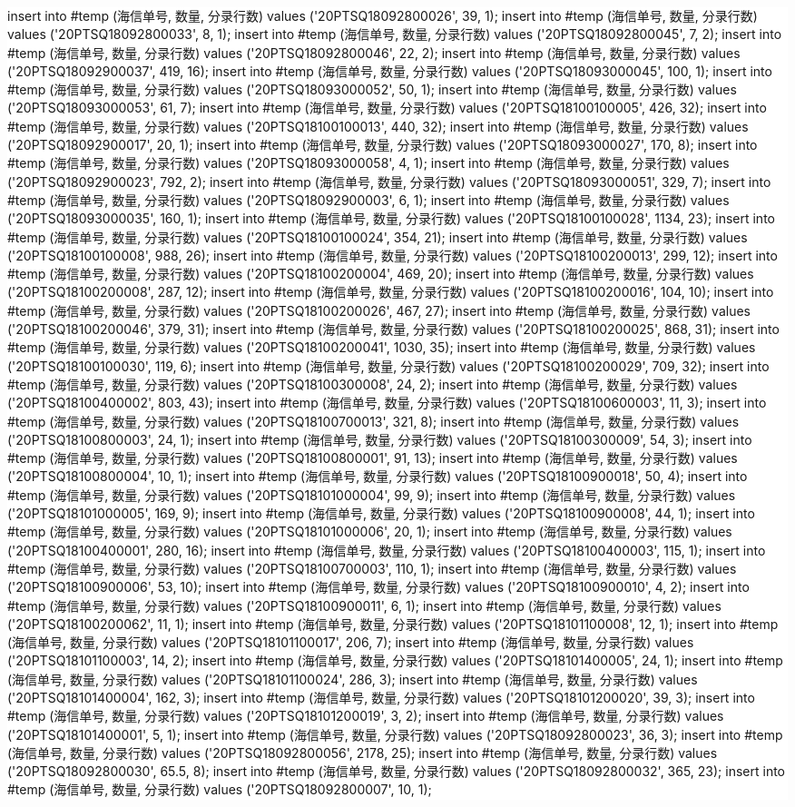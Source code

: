 insert into #temp (海信单号, 数量, 分录行数) values ('20PTSQ18092800026', 39, 1);
insert into #temp (海信单号, 数量, 分录行数) values ('20PTSQ18092800033', 8, 1);
insert into #temp (海信单号, 数量, 分录行数) values ('20PTSQ18092800045', 7, 2);
insert into #temp (海信单号, 数量, 分录行数) values ('20PTSQ18092800046', 22, 2);
insert into #temp (海信单号, 数量, 分录行数) values ('20PTSQ18092900037', 419, 16);
insert into #temp (海信单号, 数量, 分录行数) values ('20PTSQ18093000045', 100, 1);
insert into #temp (海信单号, 数量, 分录行数) values ('20PTSQ18093000052', 50, 1);
insert into #temp (海信单号, 数量, 分录行数) values ('20PTSQ18093000053', 61, 7);
insert into #temp (海信单号, 数量, 分录行数) values ('20PTSQ18100100005', 426, 32);
insert into #temp (海信单号, 数量, 分录行数) values ('20PTSQ18100100013', 440, 32);
insert into #temp (海信单号, 数量, 分录行数) values ('20PTSQ18092900017', 20, 1);
insert into #temp (海信单号, 数量, 分录行数) values ('20PTSQ18093000027', 170, 8);
insert into #temp (海信单号, 数量, 分录行数) values ('20PTSQ18093000058', 4, 1);
insert into #temp (海信单号, 数量, 分录行数) values ('20PTSQ18092900023', 792, 2);
insert into #temp (海信单号, 数量, 分录行数) values ('20PTSQ18093000051', 329, 7);
insert into #temp (海信单号, 数量, 分录行数) values ('20PTSQ18092900003', 6, 1);
insert into #temp (海信单号, 数量, 分录行数) values ('20PTSQ18093000035', 160, 1);
insert into #temp (海信单号, 数量, 分录行数) values ('20PTSQ18100100028', 1134, 23);
insert into #temp (海信单号, 数量, 分录行数) values ('20PTSQ18100100024', 354, 21);
insert into #temp (海信单号, 数量, 分录行数) values ('20PTSQ18100100008', 988, 26);
insert into #temp (海信单号, 数量, 分录行数) values ('20PTSQ18100200013', 299, 12);
insert into #temp (海信单号, 数量, 分录行数) values ('20PTSQ18100200004', 469, 20);
insert into #temp (海信单号, 数量, 分录行数) values ('20PTSQ18100200008', 287, 12);
insert into #temp (海信单号, 数量, 分录行数) values ('20PTSQ18100200016', 104, 10);
insert into #temp (海信单号, 数量, 分录行数) values ('20PTSQ18100200026', 467, 27);
insert into #temp (海信单号, 数量, 分录行数) values ('20PTSQ18100200046', 379, 31);
insert into #temp (海信单号, 数量, 分录行数) values ('20PTSQ18100200025', 868, 31);
insert into #temp (海信单号, 数量, 分录行数) values ('20PTSQ18100200041', 1030, 35);
insert into #temp (海信单号, 数量, 分录行数) values ('20PTSQ18100100030', 119, 6);
insert into #temp (海信单号, 数量, 分录行数) values ('20PTSQ18100200029', 709, 32);
insert into #temp (海信单号, 数量, 分录行数) values ('20PTSQ18100300008', 24, 2);
insert into #temp (海信单号, 数量, 分录行数) values ('20PTSQ18100400002', 803, 43);
insert into #temp (海信单号, 数量, 分录行数) values ('20PTSQ18100600003', 11, 3);
insert into #temp (海信单号, 数量, 分录行数) values ('20PTSQ18100700013', 321, 8);
insert into #temp (海信单号, 数量, 分录行数) values ('20PTSQ18100800003', 24, 1);
insert into #temp (海信单号, 数量, 分录行数) values ('20PTSQ18100300009', 54, 3);
insert into #temp (海信单号, 数量, 分录行数) values ('20PTSQ18100800001', 91, 13);
insert into #temp (海信单号, 数量, 分录行数) values ('20PTSQ18100800004', 10, 1);
insert into #temp (海信单号, 数量, 分录行数) values ('20PTSQ18100900018', 50, 4);
insert into #temp (海信单号, 数量, 分录行数) values ('20PTSQ18101000004', 99, 9);
insert into #temp (海信单号, 数量, 分录行数) values ('20PTSQ18101000005', 169, 9);
insert into #temp (海信单号, 数量, 分录行数) values ('20PTSQ18100900008', 44, 1);
insert into #temp (海信单号, 数量, 分录行数) values ('20PTSQ18101000006', 20, 1);
insert into #temp (海信单号, 数量, 分录行数) values ('20PTSQ18100400001', 280, 16);
insert into #temp (海信单号, 数量, 分录行数) values ('20PTSQ18100400003', 115, 1);
insert into #temp (海信单号, 数量, 分录行数) values ('20PTSQ18100700003', 110, 1);
insert into #temp (海信单号, 数量, 分录行数) values ('20PTSQ18100900006', 53, 10);
insert into #temp (海信单号, 数量, 分录行数) values ('20PTSQ18100900010', 4, 2);
insert into #temp (海信单号, 数量, 分录行数) values ('20PTSQ18100900011', 6, 1);
insert into #temp (海信单号, 数量, 分录行数) values ('20PTSQ18100200062', 11, 1);
insert into #temp (海信单号, 数量, 分录行数) values ('20PTSQ18101100008', 12, 1);
insert into #temp (海信单号, 数量, 分录行数) values ('20PTSQ18101100017', 206, 7);
insert into #temp (海信单号, 数量, 分录行数) values ('20PTSQ18101100003', 14, 2);
insert into #temp (海信单号, 数量, 分录行数) values ('20PTSQ18101400005', 24, 1);
insert into #temp (海信单号, 数量, 分录行数) values ('20PTSQ18101100024', 286, 3);
insert into #temp (海信单号, 数量, 分录行数) values ('20PTSQ18101400004', 162, 3);
insert into #temp (海信单号, 数量, 分录行数) values ('20PTSQ18101200020', 39, 3);
insert into #temp (海信单号, 数量, 分录行数) values ('20PTSQ18101200019', 3, 2);
insert into #temp (海信单号, 数量, 分录行数) values ('20PTSQ18101400001', 5, 1);
insert into #temp (海信单号, 数量, 分录行数) values ('20PTSQ18092800023', 36, 3);
insert into #temp (海信单号, 数量, 分录行数) values ('20PTSQ18092800056', 2178, 25);
insert into #temp (海信单号, 数量, 分录行数) values ('20PTSQ18092800030', 65.5, 8);
insert into #temp (海信单号, 数量, 分录行数) values ('20PTSQ18092800032', 365, 23);
insert into #temp (海信单号, 数量, 分录行数) values ('20PTSQ18092800007', 10, 1);